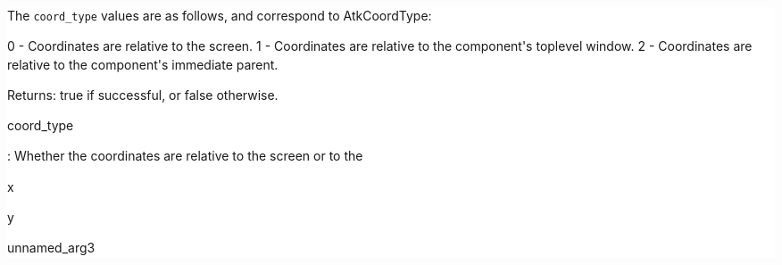 The `coord_type` values are as follows, and correspond to AtkCoordType:

0 - Coordinates are relative to the screen. 1 - Coordinates are relative
to the component\'s toplevel window. 2 - Coordinates are relative to the
component\'s immediate parent.

Returns: true if successful, or false otherwise.

coord_type

:   Whether the coordinates are relative to the screen or to the

x

y

unnamed_arg3
